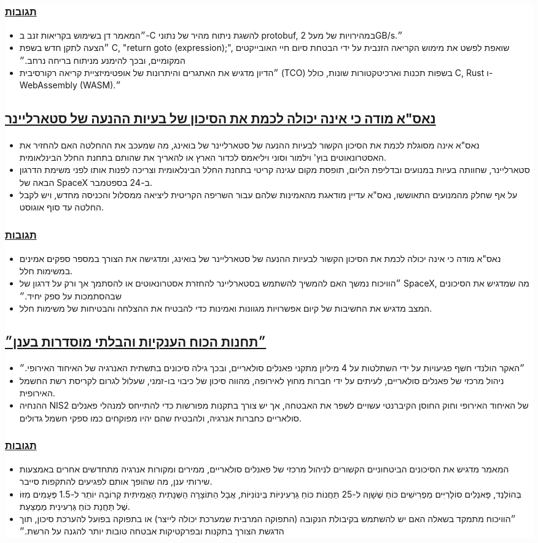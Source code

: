 ### [תגובות](https://news.ycombinator.com/item?id=41289114)

- ״המאמר דן בשימוש בקריאות זנב ב-C להשגת ניתוח מהיר של נתוני protobuf, במהירויות של מעל 2GB/s.״
- ״הצעה לתקן חדש בשפת C, "return goto (expression);", שואפת לפשט את מימוש הקריאה הזנבית על ידי הבטחת סיום חיי האובייקטים המקומיים, ובכך להימנע מניתוח בריחה נרחב.״
- ״הדיון מדגיש את האתגרים והיתרונות של אופטימיזציית קריאה רקורסיבית (TCO) בשפות תכנות וארכיטקטורות שונות, כולל C, Rust ו-WebAssembly (WASM).״

## [נאס"א מודה כי אינה יכולה לכמת את הסיכון של בעיות ההנעה של סטארליינר](https://arstechnica.com/space/2024/08/nasa-acknowledges-it-cannot-quantify-risk-of-starliner-propulsion-issues/)

- נאס"א אינה מסוגלת לכמת את הסיכון הקשור לבעיות ההנעה של סטארליינר של בואינג, מה שמעכב את ההחלטה האם להחזיר את האסטרונאוטים בוץ' וילמור וסוני ויליאמס לכדור הארץ או להאריך את שהותם בתחנת החלל הבינלאומית.
- סטארליינר, שחוותה בעיות במנועים ובדליפת הליום, תופסת מקום עגינה קריטי בתחנת החלל הבינלאומית וצריכה לפנות אותו לפני משימת הדרגון הבאה של SpaceX ב-24 בספטמבר.
- על אף שחלק מהמנועים התאוששו, נאס"א עדיין מודאגת מהאמינות שלהם עבור השריפה הקריטית ליציאה ממסלול והכניסה מחדש, ויש לקבל החלטה עד סוף אוגוסט.

### [תגובות](https://news.ycombinator.com/item?id=41285046)

- נאס"א מודה כי אינה יכולה לכמת את הסיכון הקשור לבעיות ההנעה של סטארליינר של בואינג, ומדגישה את הצורך במספר ספקים אמינים במשימות חלל.
- ״הוויכוח נמשך האם להמשיך להשתמש בסטארליינר להחזרת אסטרונאוטים או להסתמך אך ורק על דרגון של SpaceX, מה שמדגיש את הסיכונים שבהסתמכות על ספק יחיד.״
- המצב מדגיש את החשיבות של קיום אפשרויות מגוונות ואמינות כדי להבטיח את ההצלחה והבטיחות של משימות חלל.

## [״תחנות הכוח הענקיות והבלתי מוסדרות בענן״](https://berthub.eu/articles/posts/the-gigantic-unregulated-power-plants-in-the-cloud/)

- ״האקר הולנדי חשף פגיעויות על ידי השתלטות על 4 מיליון מתקני פאנלים סולאריים, ובכך גילה סיכונים בתשתית האנרגיה של האיחוד האירופי.״
- ניהול מרכזי של פאנלים סולאריים, לעיתים על ידי חברות מחוץ לאירופה, מהווה סיכון של כיבוי בו-זמני, שעלול לגרום לקריסת רשת החשמל האירופית.
- ההנחיה NIS2 של האיחוד האירופי וחוק החוסן הקיברנטי עשויים לשפר את האבטחה, אך יש צורך בתקנות מפורשות כדי להתייחס למנהלי פאנלים סולאריים כחברות אנרגיה, ולהבטיח שהם יהיו מפוקחים כמו ספקי חשמל גדולים.

### [תגובות](https://news.ycombinator.com/item?id=41292018)

- המאמר מדגיש את הסיכונים הביטחוניים הקשורים לניהול מרכזי של פאנלים סולאריים, ממירים ומקורות אנרגיה מתחדשים אחרים באמצעות שירותי ענן, מה שהופך אותם לפגיעים להתקפות סייבר.
- בְּהוֹלַנְד, פָּאנֵלִים סוֹלָרִיִּים מַפְרִישִׁים כּוֹחַ שֶׁשָׁוֶה ל-25 תַּחֲנוֹת כּוֹחַ גַּרְעִינִיּוֹת בֵּינוֹנִיּוֹת, אֲבָל הַתּוֹצָרָה הַשְּׁנָתִית הָאֲמִיתִּית קְרוֹבָה יוֹתֵר ל-1.5 פְּעָמִים מִזּוֹ שֶׁל תַּחֲנַת כּוֹחַ גַּרְעִינִית מְמֻצַּעַת.
- ״הוויכוח מתמקד בשאלה האם יש להשתמש בקיבולת הנקובה (התפוקה המרבית שמערכת יכולה לייצר) או בתפוקה בפועל להערכת סיכון, תוך הדגשת הצורך בתקנות ובפרקטיקות אבטחה טובות יותר להגנה על הרשת.״
